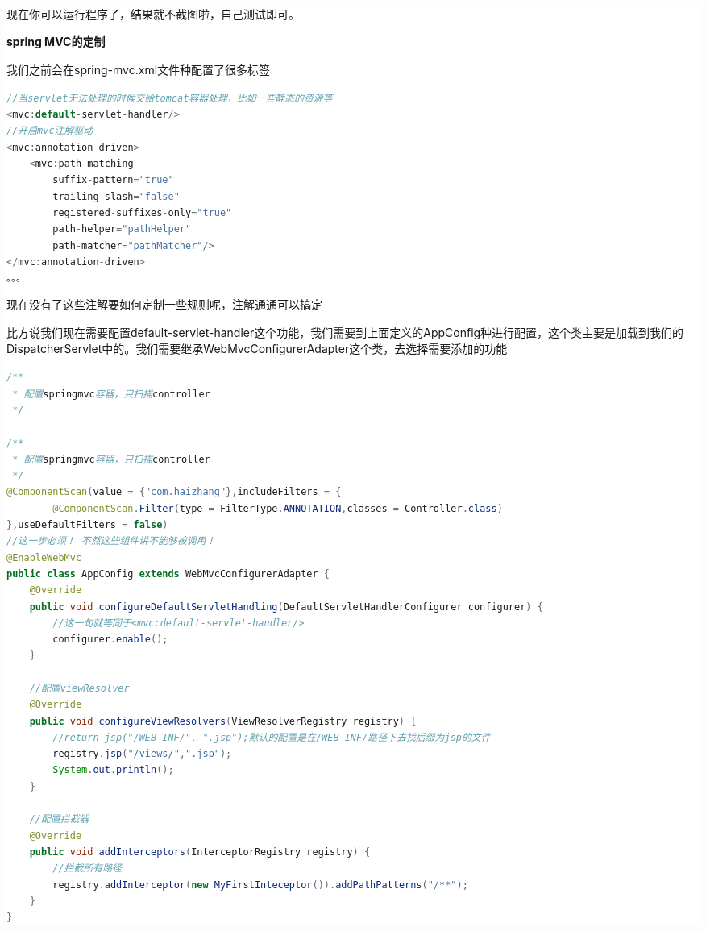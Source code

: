 现在你可以运行程序了，结果就不截图啦，自己测试即可。



**spring MVC的定制**

我们之前会在spring-mvc.xml文件种配置了很多标签

```java
//当servlet无法处理的时候交给tomcat容器处理，比如一些静态的资源等
<mvc:default-servlet-handler/>
//开启mvc注解驱动
<mvc:annotation-driven>
    <mvc:path-matching
        suffix-pattern="true"
        trailing-slash="false"
        registered-suffixes-only="true"
        path-helper="pathHelper"
        path-matcher="pathMatcher"/>
</mvc:annotation-driven>
。。。
```

现在没有了这些注解要如何定制一些规则呢，注解通通可以搞定

比方说我们现在需要配置default-servlet-handler这个功能，我们需要到上面定义的AppConfig种进行配置，这个类主要是加载到我们的DispatcherServlet中的。我们需要继承WebMvcConfigurerAdapter这个类，去选择需要添加的功能

```java
/**
 * 配置springmvc容器，只扫描controller
 */

/**
 * 配置springmvc容器，只扫描controller
 */
@ComponentScan(value = {"com.haizhang"},includeFilters = {
        @ComponentScan.Filter(type = FilterType.ANNOTATION,classes = Controller.class)
},useDefaultFilters = false)
//这一步必须！ 不然这些组件讲不能够被调用！
@EnableWebMvc
public class AppConfig extends WebMvcConfigurerAdapter {
    @Override
    public void configureDefaultServletHandling(DefaultServletHandlerConfigurer configurer) {
        //这一句就等同于<mvc:default-servlet-handler/>
        configurer.enable();
    }

    //配置viewResolver
    @Override
    public void configureViewResolvers(ViewResolverRegistry registry) {
        //return jsp("/WEB-INF/", ".jsp");默认的配置是在/WEB-INF/路径下去找后缀为jsp的文件
        registry.jsp("/views/",".jsp");
        System.out.println();
    }

    //配置拦截器
    @Override
    public void addInterceptors(InterceptorRegistry registry) {
        //拦截所有路径
        registry.addInterceptor(new MyFirstInteceptor()).addPathPatterns("/**");
    }
}

```
